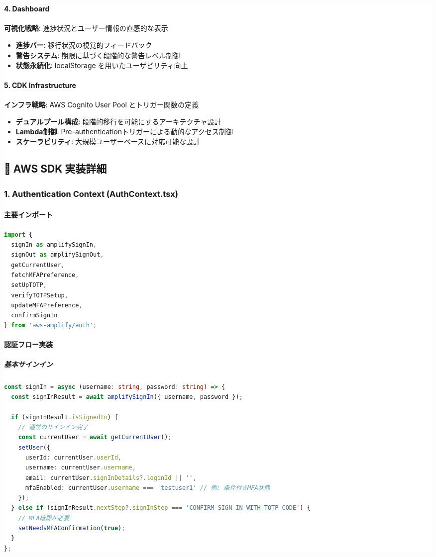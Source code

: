 #### 4. Dashboard
**可視化戦略**: 進捗状況とユーザー情報の直感的な表示
- **進捗バー**: 移行状況の視覚的フィードバック
- **警告システム**: 期限に基づく段階的な警告レベル制御
- **状態永続化**: localStorage を用いたユーザビリティ向上

#### 5. CDK Infrastructure
**インフラ戦略**: AWS Cognito User Pool とトリガー関数の定義
- **デュアルプール構成**: 段階的移行を可能にするアーキテクチャ設計
- **Lambda制御**: Pre-authenticationトリガーによる動的なアクセス制御
- **スケーラビリティ**: 大規模ユーザーベースに対応可能な設計

## 🔧 AWS SDK 実装詳細

### 1. Authentication Context (AuthContext.tsx)

#### 主要インポート

```typescript
import {
  signIn as amplifySignIn,
  signOut as amplifySignOut,
  getCurrentUser,
  fetchMFAPreference,
  setUpTOTP,
  verifyTOTPSetup,
  updateMFAPreference,
  confirmSignIn
} from 'aws-amplify/auth';
```

#### 認証フロー実装

##### 基本サインイン
```typescript
const signIn = async (username: string, password: string) => {
  const signInResult = await amplifySignIn({ username, password });
  
  if (signInResult.isSignedIn) {
    // 通常のサインイン完了
    const currentUser = await getCurrentUser();
    setUser({
      userId: currentUser.userId,
      username: currentUser.username,
      email: currentUser.signInDetails?.loginId || '',
      mfaEnabled: currentUser.username === 'testuser1' // 例: 条件付きMFA状態
    });
  } else if (signInResult.nextStep?.signInStep === 'CONFIRM_SIGN_IN_WITH_TOTP_CODE') {
    // MFA確認が必要
    setNeedsMFAConfirmation(true);
  }
};
```
